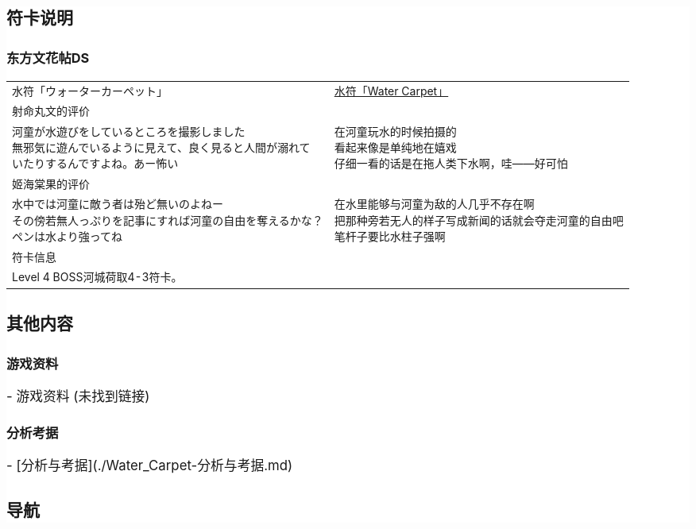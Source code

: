 

## 符卡说明
### 东方文花帖DS

<table><tbody><tr class="tt-content-header" id="Level_4-15" data-pos="&#91;&quot;Level 4&quot;,15&#93;"><td class="tt-jah" lang="ja"><div class="poem">水符「ウォーターカーペット」</div></td><td class="tt-zhh" lang="zh"><div class="poem"><a href="/%E6%B0%B4%E7%AC%A6%E3%80%8CWater_Carpet%E3%80%8D" class="mw-redirect" title="水符「Water Carpet」">水符「Water Carpet」</a></div></td></tr><tr class="tt-header" id="Level_4-16" data-pos="&#91;&quot;Level 4&quot;,16&#93;"><td colspan="2" id="射命丸文的评价" class="tt-header" lang="zh"><div class="poem">射命丸文的评价</div></td></tr><tr class="tt-content" id="Level_4-17" data-pos="&#91;&quot;Level 4&quot;,17&#93;"><td class="tt-ja" lang="ja"><div class="poem">河童が水遊びをしているところを撮影しました<br>無邪気に遊んでいるように見えて、良く見ると人間が溺れて<br>いたりするんですよね。あー怖い</div></td><td class="tt-zh" lang="zh"><div class="poem">在河童玩水的时候拍摄的<br>看起来像是单纯地在嬉戏<br>仔细一看的话是在拖人类下水啊，哇——好可怕</div></td></tr><tr class="tt-header" id="Level_4-18" data-pos="&#91;&quot;Level 4&quot;,18&#93;"><td colspan="2" id="姬海棠的评价" class="tt-header" lang="zh"><div class="poem">姬海棠果的评价</div></td></tr><tr class="tt-content" id="Level_4-19" data-pos="&#91;&quot;Level 4&quot;,19&#93;"><td class="tt-ja" lang="ja"><div class="poem">水中では河童に敵う者は殆ど無いのよねー<br>その傍若無人っぷりを記事にすれば河童の自由を奪えるかな？<br>ペンは水より強ってね</div></td><td class="tt-zh" lang="zh"><div class="poem">在水里能够与河童为敌的人几乎不存在啊<br>把那种旁若无人的样子写成新闻的话就会夺走河童的自由吧<br>笔杆子要比水柱子强啊</div></td></tr><tr class="tt-header" id="Level_4-20" data-pos="&#91;&quot;Level 4&quot;,20&#93;"><td colspan="2" id="符卡信息" class="tt-header" lang="zh"><div class="poem">符卡信息</div></td></tr><tr class="tt-text-header" id="Level_4-21" data-pos="&#91;&quot;Level 4&quot;,21&#93;"><td colspan="2" class="tt-text" lang="zh"><div class="poem">Level 4 BOSS河城荷取4-3符卡。<br></div></td></tr></tbody></table>


## 其他内容
### 游戏资料
  
<big>
</big>  
<big>- 游戏资料 (未找到链接)
</big><big></big>  
<big></big>
  

### 分析考据
  
<big>
</big>  
<big>- [分析与考据](./Water_Carpet-分析与考据.md)
</big><big></big>  
<big></big>
  

## 导航
